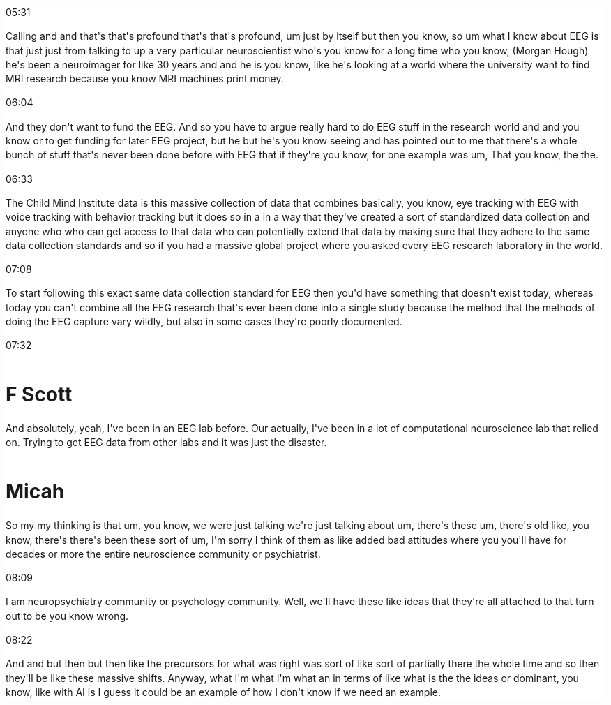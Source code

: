 05:31

Calling and and that's that's profound that's that's profound, um just by itself but then you know, so um what I know about EEG is that just just from talking to up a very particular neuroscientist who's you know for a long time who you know, (Morgan Hough) he's been a neuroimager for like 30 years and and he is you know, like he's looking at a world where the university want to find MRI research because you know MRI machines print money.

06:04

And they don't want to fund the EEG. And so you have to argue really hard to do EEG stuff in the research world and and you know or to get funding for later EEG project, but he but he's you know seeing and has pointed out to me that there's a whole bunch of stuff that's never been done before with EEG that if they're you know, for one example was um, That you know, the the.

06:33

The Child Mind Institute data is this massive collection of data that combines basically, you know, eye tracking with EEG with voice tracking with behavior tracking but it does so in a in a way that they've created a sort of standardized data collection and anyone who who can get access to that data who can potentially extend that data by making sure that they adhere to the same data collection standards and so if you had a massive global project where you asked every EEG research laboratory in the world.

07:08

To start following this exact same data collection standard for EEG then you'd have something that doesn't exist today, whereas today you can't combine all the EEG research that's ever been done into a single study because the method that the methods of doing the EEG capture vary wildly, but also in some cases they're poorly documented.

07:32

# F Scott

And absolutely, yeah, I've been in an EEG lab before. Our actually, I've been in a lot of computational neuroscience lab that relied on. Trying to get EEG data from other labs and it was just the disaster.

# Micah

So my my thinking is that um, you know, we were just talking we're just talking about um, there's these um, there's old like, you know, there's there's been these sort of um, I'm sorry I think of them as like added bad attitudes where you you'll have for decades or more the entire neuroscience community or psychiatrist.

08:09

I am neuropsychiatry community or psychology community. Well, we'll have these like ideas that they're all attached to that turn out to be you know wrong.

08:22

And and but then but then like the precursors for what was right was sort of like sort of partially there the whole time and so then they'll be like these massive shifts. Anyway, what I'm what I'm what an in terms of like what is the the ideas or dominant, you know, like with AI is I guess it could be an example of how I don't know if we need an example.
